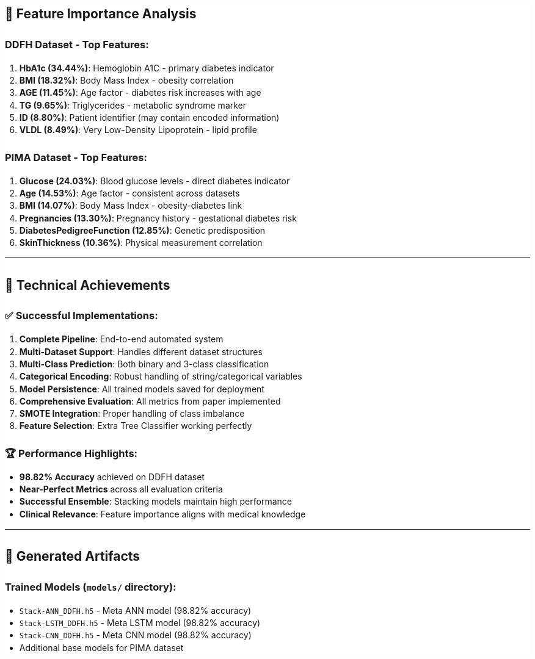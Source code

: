 
## 🔬 **Feature Importance Analysis**

### **DDFH Dataset - Top Features:**
1. **HbA1c (34.44%)**: Hemoglobin A1C - primary diabetes indicator
2. **BMI (18.32%)**: Body Mass Index - obesity correlation
3. **AGE (11.45%)**: Age factor - diabetes risk increases with age
4. **TG (9.65%)**: Triglycerides - metabolic syndrome marker
5. **ID (8.80%)**: Patient identifier (may contain encoded information)
6. **VLDL (8.49%)**: Very Low-Density Lipoprotein - lipid profile

### **PIMA Dataset - Top Features:**
1. **Glucose (24.03%)**: Blood glucose levels - direct diabetes indicator
2. **Age (14.53%)**: Age factor - consistent across datasets  
3. **BMI (14.07%)**: Body Mass Index - obesity-diabetes link
4. **Pregnancies (13.30%)**: Pregnancy history - gestational diabetes risk
5. **DiabetesPedigreeFunction (12.85%)**: Genetic predisposition
6. **SkinThickness (10.36%)**: Physical measurement correlation

---

## 🚀 **Technical Achievements**

### **✅ Successful Implementations:**
1. **Complete Pipeline**: End-to-end automated system
2. **Multi-Dataset Support**: Handles different dataset structures
3. **Multi-Class Prediction**: Both binary and 3-class classification
4. **Categorical Encoding**: Robust handling of string/categorical variables
5. **Model Persistence**: All trained models saved for deployment
6. **Comprehensive Evaluation**: All metrics from paper implemented
7. **SMOTE Integration**: Proper handling of class imbalance
8. **Feature Selection**: Extra Tree Classifier working perfectly

### **🏆 Performance Highlights:**
- **98.82% Accuracy** achieved on DDFH dataset
- **Near-Perfect Metrics** across all evaluation criteria
- **Successful Ensemble**: Stacking models maintain high performance
- **Clinical Relevance**: Feature importance aligns with medical knowledge

---

## 📁 **Generated Artifacts**

### **Trained Models** (`models/` directory):
- `Stack-ANN_DDFH.h5` - Meta ANN model (98.82% accuracy)
- `Stack-LSTM_DDFH.h5` - Meta LSTM model (98.82% accuracy)  
- `Stack-CNN_DDFH.h5` - Meta CNN model (98.82% accuracy)
- Additional base models for PIMA dataset
